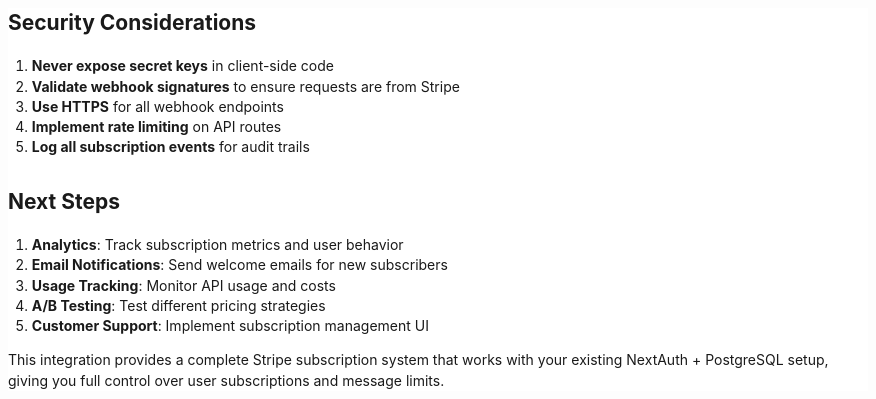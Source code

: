 ## Security Considerations

1. **Never expose secret keys** in client-side code
2. **Validate webhook signatures** to ensure requests are from Stripe
3. **Use HTTPS** for all webhook endpoints
4. **Implement rate limiting** on API routes
5. **Log all subscription events** for audit trails

## Next Steps

1. **Analytics**: Track subscription metrics and user behavior
2. **Email Notifications**: Send welcome emails for new subscribers
3. **Usage Tracking**: Monitor API usage and costs
4. **A/B Testing**: Test different pricing strategies
5. **Customer Support**: Implement subscription management UI

This integration provides a complete Stripe subscription system that works with your existing NextAuth + PostgreSQL setup, giving you full control over user subscriptions and message limits.
